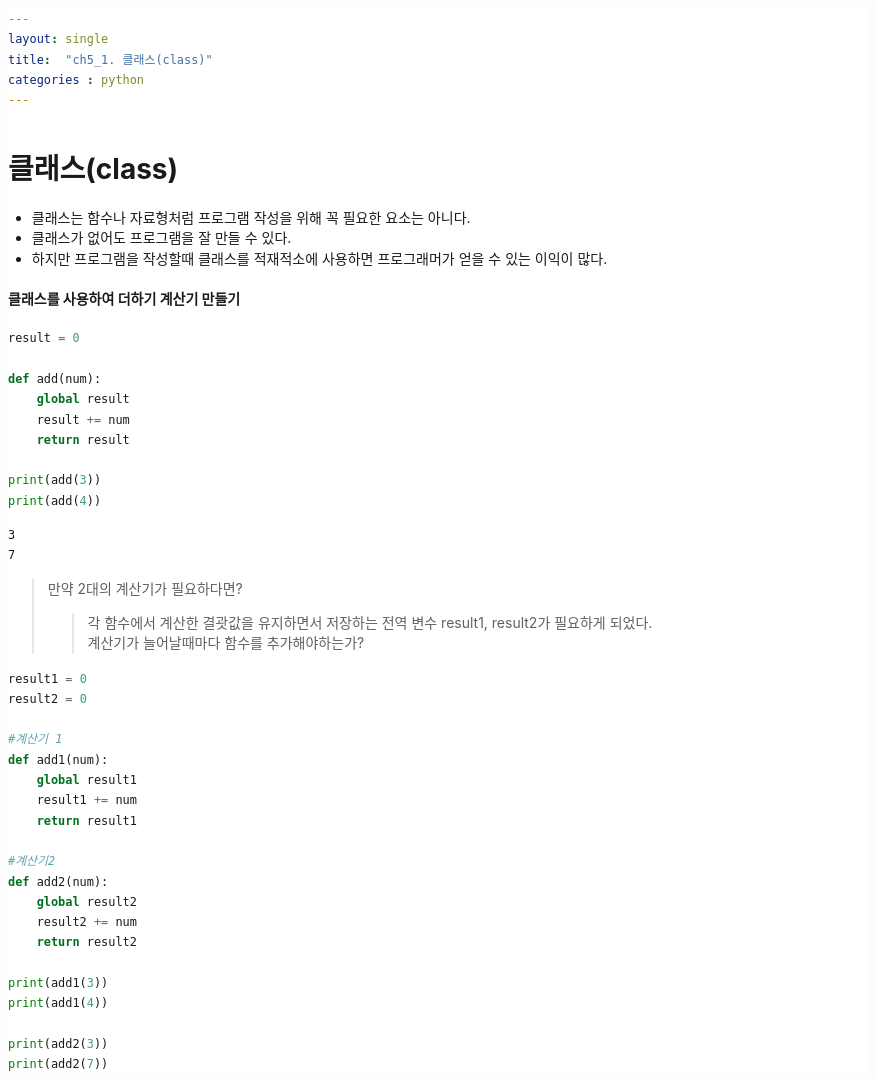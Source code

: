 ```yaml
---
layout: single
title:  "ch5_1. 클래스(class)"
categories : python
---
```

# 클래스(class) 

- 클래스는 함수나 자료형처럼 프로그램 작성을 위해 꼭 필요한 요소는 아니다.
- 클래스가 없어도 프로그램을 잘 만들 수 있다.
- 하지만 프로그램을 작성할때 클래스를 적재적소에 사용하면 프로그래머가 얻을 수 있는 이익이 많다.

#### 클래스를 사용하여 더하기 계산기 만들기 


```python
result = 0

def add(num):
    global result
    result += num
    return result

print(add(3))
print(add(4))
```

    3
    7


> 만약 2대의 계산기가 필요하다면?
>>각 함수에서 계산한 결괏값을 유지하면서 저장하는 전역 변수 result1, result2가 필요하게 되었다.<br>계산기가 늘어날때마다 함수를 추가해야하는가?


```python
result1 = 0
result2 = 0

#계산기 1
def add1(num):
    global result1
    result1 += num
    return result1

#계산기2
def add2(num):
    global result2
    result2 += num
    return result2

print(add1(3))
print(add1(4))

print(add2(3))
print(add2(7))
```
